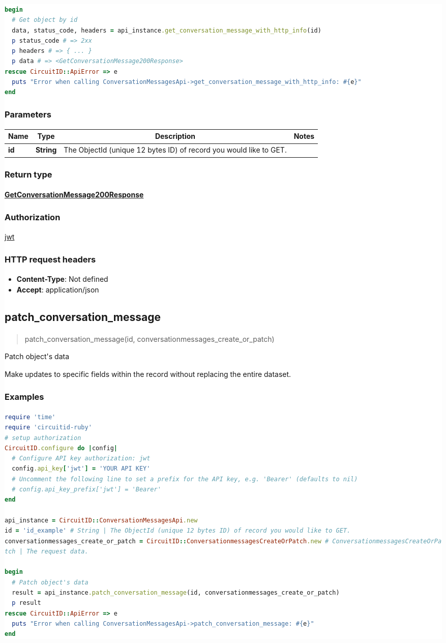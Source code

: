 ```ruby
begin
  # Get object by id
  data, status_code, headers = api_instance.get_conversation_message_with_http_info(id)
  p status_code # => 2xx
  p headers # => { ... }
  p data # => <GetConversationMessage200Response>
rescue CircuitID::ApiError => e
  puts "Error when calling ConversationMessagesApi->get_conversation_message_with_http_info: #{e}"
end
```

### Parameters

| Name | Type | Description | Notes |
| ---- | ---- | ----------- | ----- |
| **id** | **String** | The ObjectId (unique 12 bytes ID) of record you would like to GET. |  |

### Return type

[**GetConversationMessage200Response**](GetConversationMessage200Response.md)

### Authorization

[jwt](../README.md#jwt)

### HTTP request headers

- **Content-Type**: Not defined
- **Accept**: application/json


## patch_conversation_message

> <GetConversationMessage200Response> patch_conversation_message(id, conversationmessages_create_or_patch)

Patch object's data

Make updates to specific fields within the record without replacing the entire dataset.

### Examples

```ruby
require 'time'
require 'circuitid-ruby'
# setup authorization
CircuitID.configure do |config|
  # Configure API key authorization: jwt
  config.api_key['jwt'] = 'YOUR API KEY'
  # Uncomment the following line to set a prefix for the API key, e.g. 'Bearer' (defaults to nil)
  # config.api_key_prefix['jwt'] = 'Bearer'
end

api_instance = CircuitID::ConversationMessagesApi.new
id = 'id_example' # String | The ObjectId (unique 12 bytes ID) of record you would like to GET.
conversationmessages_create_or_patch = CircuitID::ConversationmessagesCreateOrPatch.new # ConversationmessagesCreateOrPatch | The request data.

begin
  # Patch object's data
  result = api_instance.patch_conversation_message(id, conversationmessages_create_or_patch)
  p result
rescue CircuitID::ApiError => e
  puts "Error when calling ConversationMessagesApi->patch_conversation_message: #{e}"
end
```